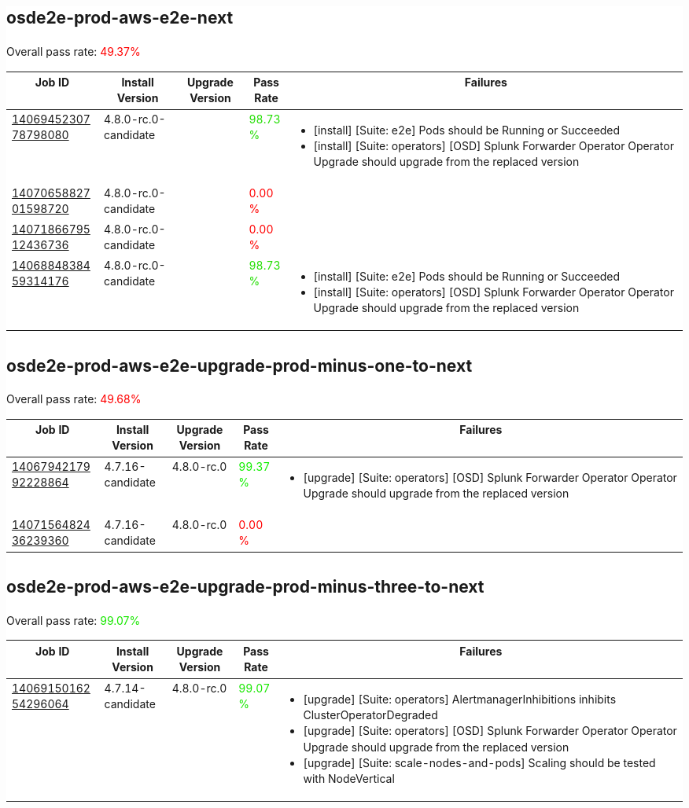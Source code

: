 

## osde2e-prod-aws-e2e-next

Overall pass rate: <span style="color:#ff0000;">49.37%</span>

| Job ID | Install Version | Upgrade Version | Pass Rate | Failures |
|--------|-----------------|-----------------|-----------|----------|
[1406945230778798080](https://prow.ci.openshift.org/view/gs/origin-ci-test/logs/osde2e-prod-aws-e2e-next/1406945230778798080) | 4.8.0-rc.0-candidate |  | <span style="color:#21de00;">98.73%</span>|<ul><li>[install] [Suite: e2e] Pods should be Running or Succeeded</li><li>[install] [Suite: operators] [OSD] Splunk Forwarder Operator Operator Upgrade should upgrade from the replaced version</li></ul>
[1407065882701598720](https://prow.ci.openshift.org/view/gs/origin-ci-test/logs/osde2e-prod-aws-e2e-next/1407065882701598720) | 4.8.0-rc.0-candidate |  | <span style="color:#ff0000;">0.00%</span>|
[1407186679512436736](https://prow.ci.openshift.org/view/gs/origin-ci-test/logs/osde2e-prod-aws-e2e-next/1407186679512436736) | 4.8.0-rc.0-candidate |  | <span style="color:#ff0000;">0.00%</span>|
[1406884838459314176](https://prow.ci.openshift.org/view/gs/origin-ci-test/logs/osde2e-prod-aws-e2e-next/1406884838459314176) | 4.8.0-rc.0-candidate |  | <span style="color:#21de00;">98.73%</span>|<ul><li>[install] [Suite: e2e] Pods should be Running or Succeeded</li><li>[install] [Suite: operators] [OSD] Splunk Forwarder Operator Operator Upgrade should upgrade from the replaced version</li></ul>



## osde2e-prod-aws-e2e-upgrade-prod-minus-one-to-next

Overall pass rate: <span style="color:#ff0000;">49.68%</span>

| Job ID | Install Version | Upgrade Version | Pass Rate | Failures |
|--------|-----------------|-----------------|-----------|----------|
[1406794217992228864](https://prow.ci.openshift.org/view/gs/origin-ci-test/logs/osde2e-prod-aws-e2e-upgrade-prod-minus-one-to-next/1406794217992228864) | 4.7.16-candidate | 4.8.0-rc.0 | <span style="color:#11ee00;">99.37%</span>|<ul><li>[upgrade] [Suite: operators] [OSD] Splunk Forwarder Operator Operator Upgrade should upgrade from the replaced version</li></ul>
[1407156482436239360](https://prow.ci.openshift.org/view/gs/origin-ci-test/logs/osde2e-prod-aws-e2e-upgrade-prod-minus-one-to-next/1407156482436239360) | 4.7.16-candidate | 4.8.0-rc.0 | <span style="color:#ff0000;">0.00%</span>|



## osde2e-prod-aws-e2e-upgrade-prod-minus-three-to-next

Overall pass rate: <span style="color:#18e700;">99.07%</span>

| Job ID | Install Version | Upgrade Version | Pass Rate | Failures |
|--------|-----------------|-----------------|-----------|----------|
[1406915016254296064](https://prow.ci.openshift.org/view/gs/origin-ci-test/logs/osde2e-prod-aws-e2e-upgrade-prod-minus-three-to-next/1406915016254296064) | 4.7.14-candidate | 4.8.0-rc.0 | <span style="color:#18e700;">99.07%</span>|<ul><li>[upgrade] [Suite: operators] AlertmanagerInhibitions inhibits ClusterOperatorDegraded</li><li>[upgrade] [Suite: operators] [OSD] Splunk Forwarder Operator Operator Upgrade should upgrade from the replaced version</li><li>[upgrade] [Suite: scale-nodes-and-pods] Scaling should be tested with NodeVertical</li></ul>

